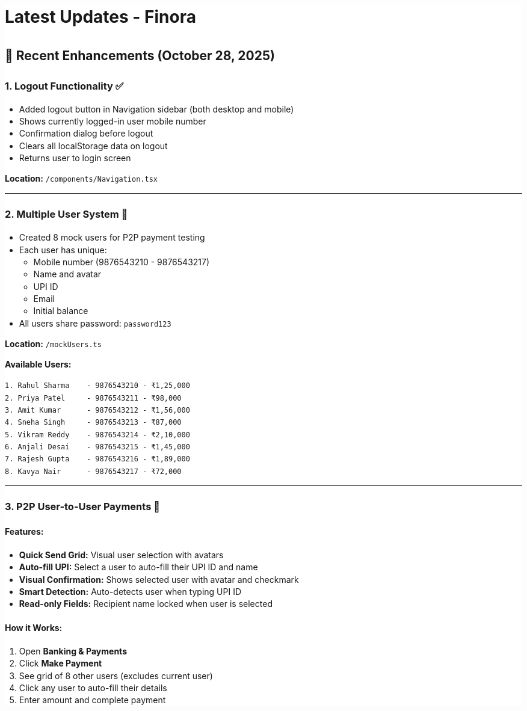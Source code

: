 # Latest Updates - Finora

## 🚀 Recent Enhancements (October 28, 2025)

### 1. **Logout Functionality** ✅
- Added logout button in Navigation sidebar (both desktop and mobile)
- Shows currently logged-in user mobile number
- Confirmation dialog before logout
- Clears all localStorage data on logout
- Returns user to login screen

**Location:** `/components/Navigation.tsx`

---

### 2. **Multiple User System** 👥
- Created 8 mock users for P2P payment testing
- Each user has unique:
  - Mobile number (9876543210 - 9876543217)
  - Name and avatar
  - UPI ID
  - Email
  - Initial balance
- All users share password: `password123`

**Location:** `/mockUsers.ts`

**Available Users:**
```
1. Rahul Sharma    - 9876543210 - ₹1,25,000
2. Priya Patel     - 9876543211 - ₹98,000
3. Amit Kumar      - 9876543212 - ₹1,56,000
4. Sneha Singh     - 9876543213 - ₹87,000
5. Vikram Reddy    - 9876543214 - ₹2,10,000
6. Anjali Desai    - 9876543215 - ₹1,45,000
7. Rajesh Gupta    - 9876543216 - ₹1,89,000
8. Kavya Nair      - 9876543217 - ₹72,000
```

---

### 3. **P2P User-to-User Payments** 💸

#### Features:
- **Quick Send Grid:** Visual user selection with avatars
- **Auto-fill UPI:** Select a user to auto-fill their UPI ID and name
- **Visual Confirmation:** Shows selected user with avatar and checkmark
- **Smart Detection:** Auto-detects user when typing UPI ID
- **Read-only Fields:** Recipient name locked when user is selected

#### How it Works:
1. Open **Banking & Payments**
2. Click **Make Payment**
3. See grid of 8 other users (excludes current user)
4. Click any user to auto-fill their details
5. Enter amount and complete payment
